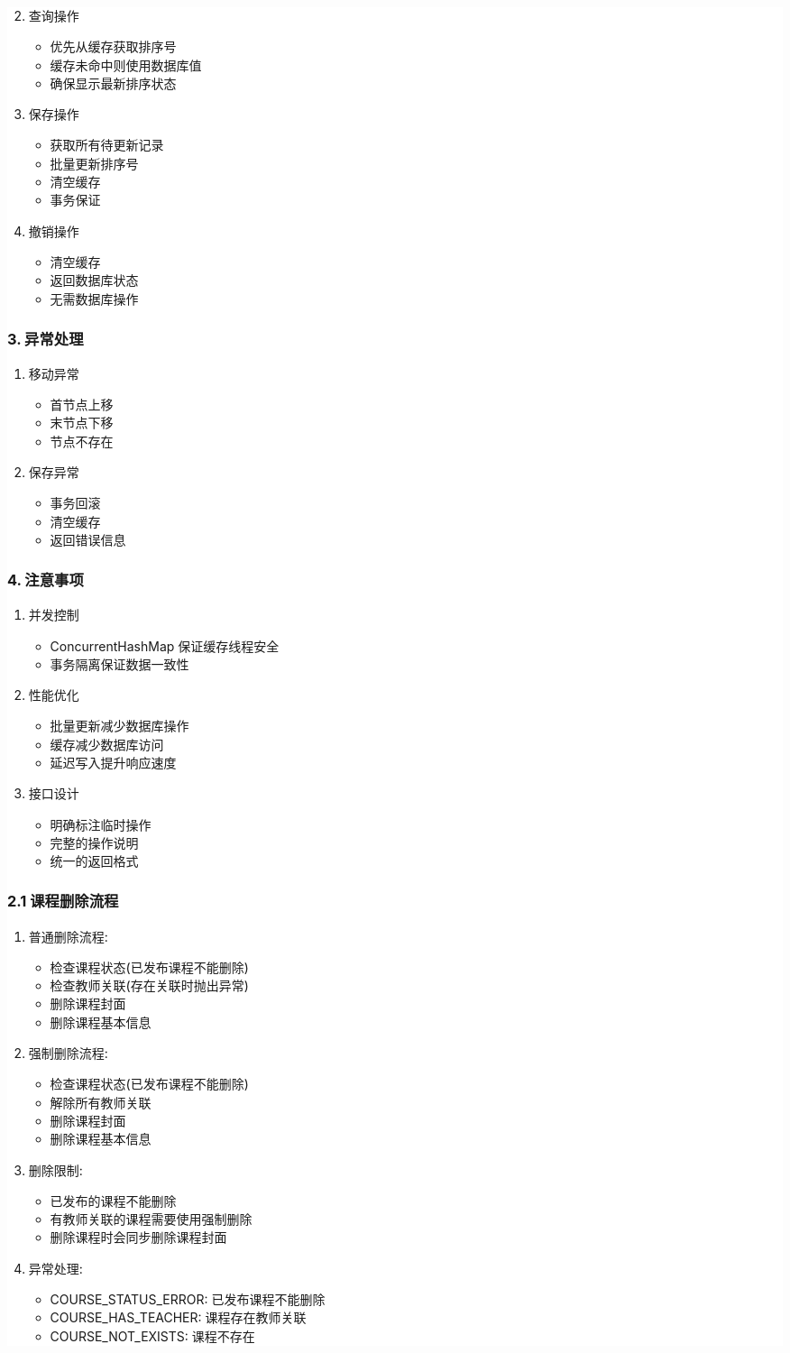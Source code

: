 2. 查询操作
   - 优先从缓存获取排序号
   - 缓存未命中则使用数据库值
   - 确保显示最新排序状态

3. 保存操作
   - 获取所有待更新记录
   - 批量更新排序号
   - 清空缓存
   - 事务保证

4. 撤销操作
   - 清空缓存
   - 返回数据库状态
   - 无需数据库操作

### 3. 异常处理
1. 移动异常
   - 首节点上移
   - 末节点下移
   - 节点不存在

2. 保存异常
   - 事务回滚
   - 清空缓存
   - 返回错误信息

### 4. 注意事项
1. 并发控制
   - ConcurrentHashMap 保证缓存线程安全
   - 事务隔离保证数据一致性

2. 性能优化
   - 批量更新减少数据库操作
   - 缓存减少数据库访问
   - 延迟写入提升响应速度

3. 接口设计
   - 明确标注临时操作
   - 完整的操作说明
   - 统一的返回格式

### 2.1 课程删除流程
1. 普通删除流程:
   - 检查课程状态(已发布课程不能删除)
   - 检查教师关联(存在关联时抛出异常)
   - 删除课程封面
   - 删除课程基本信息

2. 强制删除流程:
   - 检查课程状态(已发布课程不能删除)
   - 解除所有教师关联
   - 删除课程封面
   - 删除课程基本信息

3. 删除限制:
   - 已发布的课程不能删除
   - 有教师关联的课程需要使用强制删除
   - 删除课程时会同步删除课程封面

4. 异常处理:
   - COURSE_STATUS_ERROR: 已发布课程不能删除
   - COURSE_HAS_TEACHER: 课程存在教师关联
   - COURSE_NOT_EXISTS: 课程不存在
